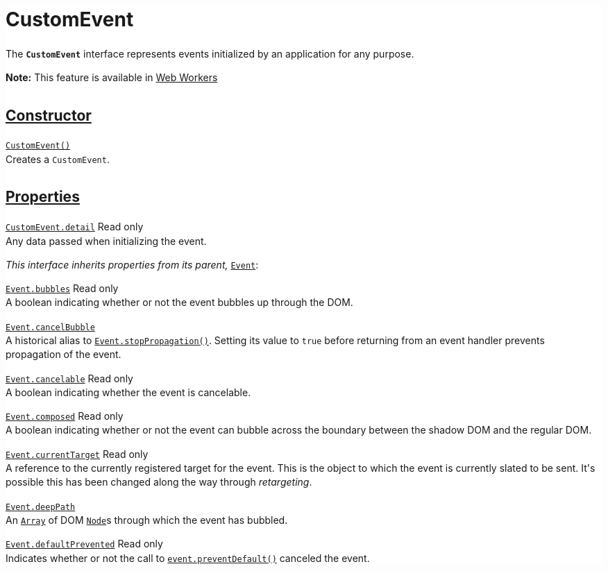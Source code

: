 CustomEvent
===========

The **`CustomEvent`** interface represents events initialized by an application for any purpose.

**Note:** This feature is available in [Web Workers](https://developer.mozilla.org/en-US/docs/Web/API/Web_Workers_API)

[Constructor](#constructor "Permalink to Constructor")
------------------------------------------------------

[`CustomEvent()`](https://developer.mozilla.org/en-US/docs/Web/API/CustomEvent/CustomEvent "CustomEvent()")  
Creates a `CustomEvent`.

[Properties](#properties "Permalink to Properties")
---------------------------------------------------

[`CustomEvent.detail`](https://developer.mozilla.org/en-US/docs/Web/API/CustomEvent/detail) <span class="badge inline readonly" title="This value may not be changed.">Read only </span>  
Any data passed when initializing the event.

*This interface inherits properties from its parent,* [`Event`](https://developer.mozilla.org/en-US/docs/Web/API/Event):

[`Event.bubbles`](https://developer.mozilla.org/en-US/docs/Web/API/Event/bubbles) <span class="badge inline readonly" title="This value may not be changed.">Read only </span>  
A boolean indicating whether or not the event bubbles up through the DOM.

[`Event.cancelBubble`](https://developer.mozilla.org/en-US/docs/Web/API/Event/cancelBubble)  
A historical alias to [`Event.stopPropagation()`](https://developer.mozilla.org/en-US/docs/Web/API/Event/stopPropagation). Setting its value to `true` before returning from an event handler prevents propagation of the event.

[`Event.cancelable`](https://developer.mozilla.org/en-US/docs/Web/API/Event/cancelable) <span class="badge inline readonly" title="This value may not be changed.">Read only </span>  
A boolean indicating whether the event is cancelable.

[`Event.composed`](https://developer.mozilla.org/en-US/docs/Web/API/Event/composed) <span class="badge inline readonly" title="This value may not be changed.">Read only </span>  
A boolean indicating whether or not the event can bubble across the boundary between the shadow DOM and the regular DOM.

[`Event.currentTarget`](https://developer.mozilla.org/en-US/docs/Web/API/Event/currentTarget) <span class="badge inline readonly" title="This value may not be changed.">Read only </span>  
A reference to the currently registered target for the event. This is the object to which the event is currently slated to be sent. It's possible this has been changed along the way through *retargeting*.

[`Event.deepPath`](https://developer.mozilla.org/en-US/docs/Web/API/Event/composedPath)   
An [`Array`](https://developer.mozilla.org/en-US/docs/Web/JavaScript/Reference/Global_Objects/Array) of DOM [`Node`](https://developer.mozilla.org/en-US/docs/Web/API/Node)s through which the event has bubbled.

[`Event.defaultPrevented`](https://developer.mozilla.org/en-US/docs/Web/API/Event/defaultPrevented) <span class="badge inline readonly" title="This value may not be changed.">Read only </span>  
Indicates whether or not the call to [`event.preventDefault()`](https://developer.mozilla.org/en-US/docs/Web/API/Event/preventDefault) canceled the event.
